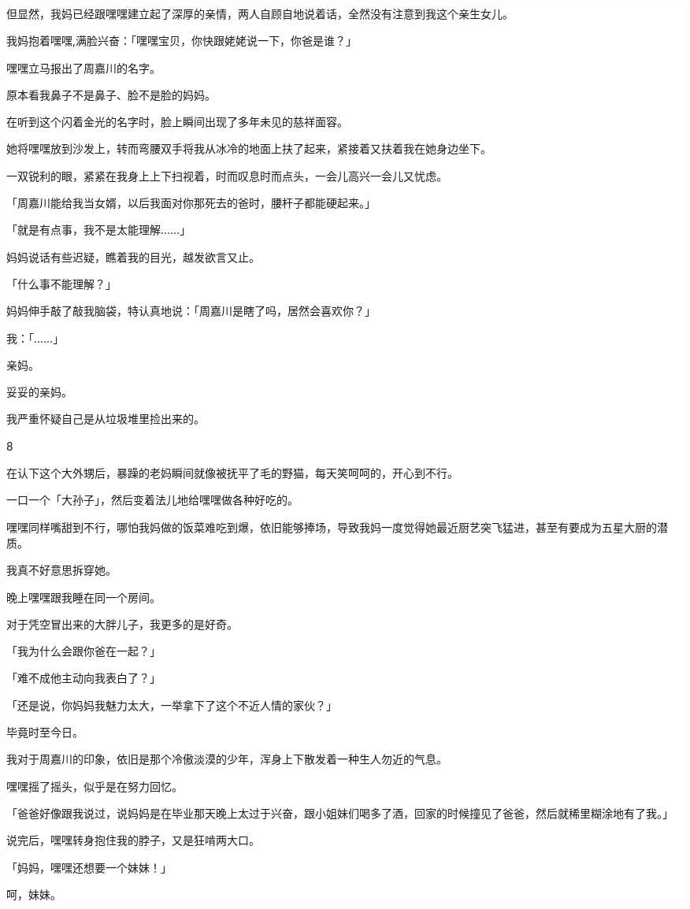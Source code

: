 但显然，我妈已经跟嘿嘿建立起了深厚的亲情，两人自顾自地说着话，全然没有注意到我这个亲生女儿。

我妈抱着嘿嘿,满脸兴奋：「嘿嘿宝贝，你快跟姥姥说一下，你爸是谁？」

嘿嘿立马报出了周嘉川的名字。

原本看我鼻子不是鼻子、脸不是脸的妈妈。

在听到这个闪着金光的名字时，脸上瞬间出现了多年未见的慈祥面容。

她将嘿嘿放到沙发上，转而弯腰双手将我从冰冷的地面上扶了起来，紧接着又扶着我在她身边坐下。

一双锐利的眼，紧紧在我身上上下扫视着，时而叹息时而点头，一会儿高兴一会儿又忧虑。

「周嘉川能给我当女婿，以后我面对你那死去的爸时，腰杆子都能硬起来。」

「就是有点事，我不是太能理解……」

妈妈说话有些迟疑，瞧着我的目光，越发欲言又止。

「什么事不能理解？」

妈妈伸手敲了敲我脑袋，特认真地说：「周嘉川是瞎了吗，居然会喜欢你？」

我：「……」

亲妈。

妥妥的亲妈。

我严重怀疑自己是从垃圾堆里捡出来的。

8

在认下这个大外甥后，暴躁的老妈瞬间就像被抚平了毛的野猫，每天笑呵呵的，开心到不行。

一口一个「大孙子」，然后变着法儿地给嘿嘿做各种好吃的。

嘿嘿同样嘴甜到不行，哪怕我妈做的饭菜难吃到爆，依旧能够捧场，导致我妈一度觉得她最近厨艺突飞猛进，甚至有要成为五星大厨的潜质。

我真不好意思拆穿她。

晚上嘿嘿跟我睡在同一个房间。

对于凭空冒出来的大胖儿子，我更多的是好奇。

「我为什么会跟你爸在一起？」

「难不成他主动向我表白了？」

「还是说，你妈妈我魅力太大，一举拿下了这个不近人情的家伙？」

毕竟时至今日。

我对于周嘉川的印象，依旧是那个冷傲淡漠的少年，浑身上下散发着一种生人勿近的气息。

嘿嘿摇了摇头，似乎是在努力回忆。

「爸爸好像跟我说过，说妈妈是在毕业那天晚上太过于兴奋，跟小姐妹们喝多了酒，回家的时候撞见了爸爸，然后就稀里糊涂地有了我。」

说完后，嘿嘿转身抱住我的脖子，又是狂啃两大口。

「妈妈，嘿嘿还想要一个妹妹！」

呵，妹妹。
